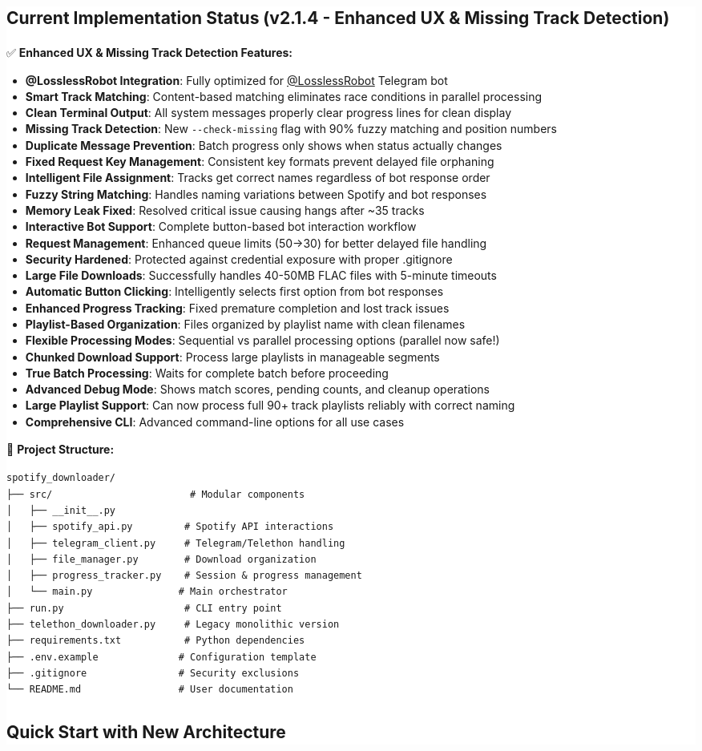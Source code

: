 ```bash
```

## Current Implementation Status (v2.1.4 - Enhanced UX & Missing Track Detection)

✅ **Enhanced UX & Missing Track Detection Features:**
- **@LosslessRobot Integration**: Fully optimized for [@LosslessRobot](https://t.me/LosslessRobot) Telegram bot
- **Smart Track Matching**: Content-based matching eliminates race conditions in parallel processing
- **Clean Terminal Output**: All system messages properly clear progress lines for clean display
- **Missing Track Detection**: New `--check-missing` flag with 90% fuzzy matching and position numbers
- **Duplicate Message Prevention**: Batch progress only shows when status actually changes
- **Fixed Request Key Management**: Consistent key formats prevent delayed file orphaning
- **Intelligent File Assignment**: Tracks get correct names regardless of bot response order
- **Fuzzy String Matching**: Handles naming variations between Spotify and bot responses
- **Memory Leak Fixed**: Resolved critical issue causing hangs after ~35 tracks
- **Interactive Bot Support**: Complete button-based bot interaction workflow
- **Request Management**: Enhanced queue limits (50→30) for better delayed file handling
- **Security Hardened**: Protected against credential exposure with proper .gitignore
- **Large File Downloads**: Successfully handles 40-50MB FLAC files with 5-minute timeouts
- **Automatic Button Clicking**: Intelligently selects first option from bot responses
- **Enhanced Progress Tracking**: Fixed premature completion and lost track issues
- **Playlist-Based Organization**: Files organized by playlist name with clean filenames
- **Flexible Processing Modes**: Sequential vs parallel processing options (parallel now safe!)
- **Chunked Download Support**: Process large playlists in manageable segments
- **True Batch Processing**: Waits for complete batch before proceeding
- **Advanced Debug Mode**: Shows match scores, pending counts, and cleanup operations
- **Large Playlist Support**: Can now process full 90+ track playlists reliably with correct naming
- **Comprehensive CLI**: Advanced command-line options for all use cases

📁 **Project Structure:**
```
spotify_downloader/
├── src/                        # Modular components
│   ├── __init__.py
│   ├── spotify_api.py         # Spotify API interactions
│   ├── telegram_client.py     # Telegram/Telethon handling
│   ├── file_manager.py        # Download organization
│   ├── progress_tracker.py    # Session & progress management
│   └── main.py               # Main orchestrator
├── run.py                     # CLI entry point
├── telethon_downloader.py     # Legacy monolithic version
├── requirements.txt           # Python dependencies
├── .env.example              # Configuration template
├── .gitignore                # Security exclusions
└── README.md                 # User documentation
```

## Quick Start with New Architecture
